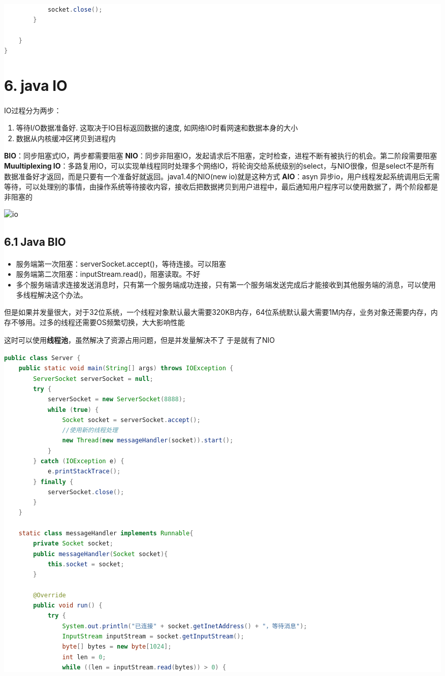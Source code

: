 ~~~java
            socket.close();
        }

    }
}
~~~

# 6. java IO
IO过程分为两步：
1. 等待I/O数据准备好. 这取决于IO目标返回数据的速度, 如网络IO时看网速和数据本身的大小
2. 数据从内核缓冲区拷贝到进程内

**BIO**：同步阻塞式IO，两步都需要阻塞
**NIO**：同步非阻塞IO，发起请求后不阻塞，定时检查，进程不断有被执行的机会。第二阶段需要阻塞
**Muultiplexing IO**：多路复用IO，可以实现单线程同时处理多个网络IO，将轮询交给系统级别的select，与NIO很像，但是select不是所有数据准备好才返回，而是只要有一个准备好就返回。java1.4的NIO(new io)就是这种方式
**AIO**：asyn 异步io，用户线程发起系统调用后无需等待，可以处理别的事情，由操作系统等待接收内容，接收后把数据拷贝到用户进程中，最后通知用户程序可以使用数据了，两个阶段都是非阻塞的


![io](https://s1.ax1x.com/2020/11/10/BLrek8.png)

## 6.1 Java BIO
- 服务端第一次阻塞：serverSocket.accept()，等待连接。可以阻塞
- 服务端第二次阻塞：inputStream.read()，阻塞读取。不好
- 多个服务端请求连接发送消息时，只有第一个服务端成功连接，只有第一个服务端发送完成后才能接收到其他服务端的消息，可以使用多线程解决这个办法。

但是如果并发量很大，对于32位系统，一个线程对象默认最大需要320KB内存，64位系统默认最大需要1M内存，业务对象还需要内存，内存不够用。过多的线程还需要OS频繁切换，大大影响性能

这时可以使用**线程池**，虽然解决了资源占用问题，但是并发量解决不了
于是就有了NIO

~~~java
public class Server {
    public static void main(String[] args) throws IOException {
        ServerSocket serverSocket = null;
        try {
            serverSocket = new ServerSocket(8888);
            while (true) {
                Socket socket = serverSocket.accept();
                //使用新的线程处理
                new Thread(new messageHandler(socket)).start();
            }
        } catch (IOException e) {
            e.printStackTrace();
        } finally {
            serverSocket.close();
        }
    }
    
    static class messageHandler implements Runnable{
        private Socket socket;
        public messageHandler(Socket socket){
            this.socket = socket;
        }

        @Override
        public void run() {
            try {
                System.out.println("已连接" + socket.getInetAddress() + "，等待消息");
                InputStream inputStream = socket.getInputStream();
                byte[] bytes = new byte[1024];
                int len = 0;
                while ((len = inputStream.read(bytes)) > 0) {
~~~